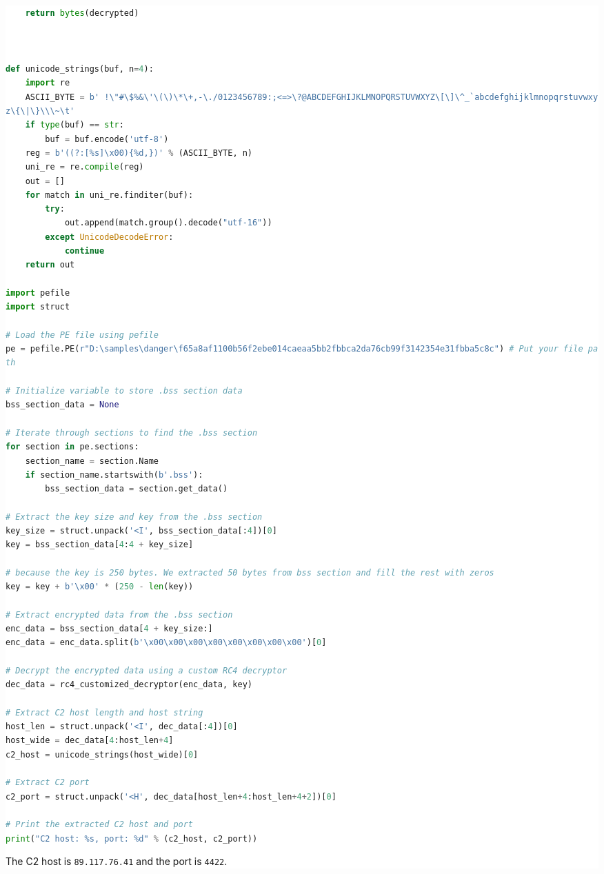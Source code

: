 ```py
    return bytes(decrypted)



def unicode_strings(buf, n=4):
    import re
    ASCII_BYTE = b' !\"#\$%&\'\(\)\*\+,-\./0123456789:;<=>\?@ABCDEFGHIJKLMNOPQRSTUVWXYZ\[\]\^_`abcdefghijklmnopqrstuvwxyz\{\|\}\\\~\t'
    if type(buf) == str:
        buf = buf.encode('utf-8')
    reg = b'((?:[%s]\x00){%d,})' % (ASCII_BYTE, n)
    uni_re = re.compile(reg)
    out = []
    for match in uni_re.finditer(buf):
        try:
            out.append(match.group().decode("utf-16"))
        except UnicodeDecodeError:
            continue
    return out

import pefile
import struct

# Load the PE file using pefile
pe = pefile.PE(r"D:\samples\danger\f65a8af1100b56f2ebe014caeaa5bb2fbbca2da76cb99f3142354e31fbba5c8c") # Put your file path

# Initialize variable to store .bss section data
bss_section_data = None

# Iterate through sections to find the .bss section
for section in pe.sections:
    section_name = section.Name
    if section_name.startswith(b'.bss'):
        bss_section_data = section.get_data()

# Extract the key size and key from the .bss section
key_size = struct.unpack('<I', bss_section_data[:4])[0]
key = bss_section_data[4:4 + key_size]

# because the key is 250 bytes. We extracted 50 bytes from bss section and fill the rest with zeros
key = key + b'\x00' * (250 - len(key))

# Extract encrypted data from the .bss section
enc_data = bss_section_data[4 + key_size:]
enc_data = enc_data.split(b'\x00\x00\x00\x00\x00\x00\x00\x00')[0]

# Decrypt the encrypted data using a custom RC4 decryptor
dec_data = rc4_customized_decryptor(enc_data, key)

# Extract C2 host length and host string
host_len = struct.unpack('<I', dec_data[:4])[0]
host_wide = dec_data[4:host_len+4]
c2_host = unicode_strings(host_wide)[0]

# Extract C2 port
c2_port = struct.unpack('<H', dec_data[host_len+4:host_len+4+2])[0]

# Print the extracted C2 host and port
print("C2 host: %s, port: %d" % (c2_host, c2_port))

```
The C2 host is `89.117.76.41` and the  port is `4422`.